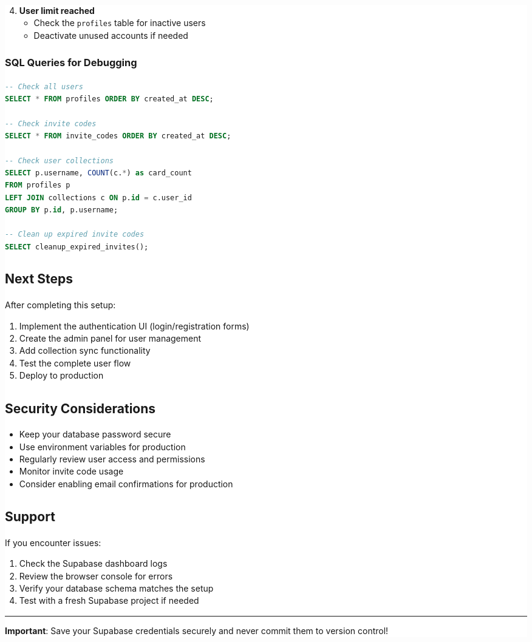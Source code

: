 4. **User limit reached**
   - Check the `profiles` table for inactive users
   - Deactivate unused accounts if needed

### SQL Queries for Debugging

```sql
-- Check all users
SELECT * FROM profiles ORDER BY created_at DESC;

-- Check invite codes
SELECT * FROM invite_codes ORDER BY created_at DESC;

-- Check user collections
SELECT p.username, COUNT(c.*) as card_count 
FROM profiles p 
LEFT JOIN collections c ON p.id = c.user_id 
GROUP BY p.id, p.username;

-- Clean up expired invite codes
SELECT cleanup_expired_invites();
```

## Next Steps

After completing this setup:

1. Implement the authentication UI (login/registration forms)
2. Create the admin panel for user management
3. Add collection sync functionality
4. Test the complete user flow
5. Deploy to production

## Security Considerations

- Keep your database password secure
- Use environment variables for production
- Regularly review user access and permissions
- Monitor invite code usage
- Consider enabling email confirmations for production

## Support

If you encounter issues:

1. Check the Supabase dashboard logs
2. Review the browser console for errors
3. Verify your database schema matches the setup
4. Test with a fresh Supabase project if needed

---

**Important**: Save your Supabase credentials securely and never commit them to version control!
